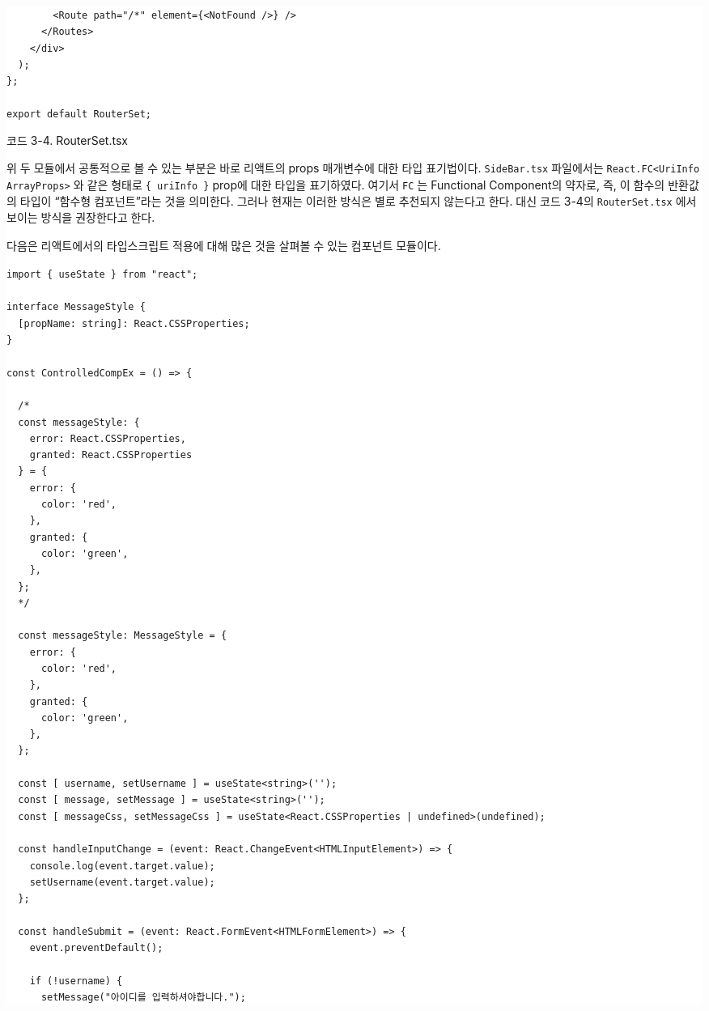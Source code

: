 ```tsx
        <Route path="/*" element={<NotFound />} />
      </Routes>
    </div>
  );
};

export default RouterSet;

```

코드 3-4. RouterSet.tsx

위 두 모듈에서 공통적으로 볼 수 있는 부분은 바로 리액트의 props 매개변수에 대한 타입 표기법이다. `SideBar.tsx` 파일에서는 `React.FC<UriInfoArrayProps>` 와 같은 형태로 `{ uriInfo }` prop에 대한 타입을 표기하였다. 여기서 `FC` 는 Functional Component의 약자로, 즉, 이 함수의 반환값의 타입이 “함수형 컴포넌트”라는 것을 의미한다. 그러나 현재는 이러한 방식은 별로 추천되지 않는다고 한다. 대신 코드 3-4의 `RouterSet.tsx` 에서 보이는 방식을 권장한다고 한다. 

다음은 리액트에서의 타입스크립트 적용에 대해 많은 것을 살펴볼 수 있는 컴포넌트 모듈이다. 

```tsx
import { useState } from "react";

interface MessageStyle {
  [propName: string]: React.CSSProperties;
}

const ControlledCompEx = () => {

  /*
  const messageStyle: {
    error: React.CSSProperties,
    granted: React.CSSProperties
  } = {
    error: {
      color: 'red',
    },
    granted: {
      color: 'green',
    },
  };
  */
  
  const messageStyle: MessageStyle = {
    error: {
      color: 'red',
    },
    granted: {
      color: 'green',
    },
  };

  const [ username, setUsername ] = useState<string>('');
  const [ message, setMessage ] = useState<string>('');
  const [ messageCss, setMessageCss ] = useState<React.CSSProperties | undefined>(undefined);

  const handleInputChange = (event: React.ChangeEvent<HTMLInputElement>) => {
    console.log(event.target.value);
    setUsername(event.target.value);
  };

  const handleSubmit = (event: React.FormEvent<HTMLFormElement>) => {
    event.preventDefault();

    if (!username) {
      setMessage("아이디를 입력하셔야합니다.");
```